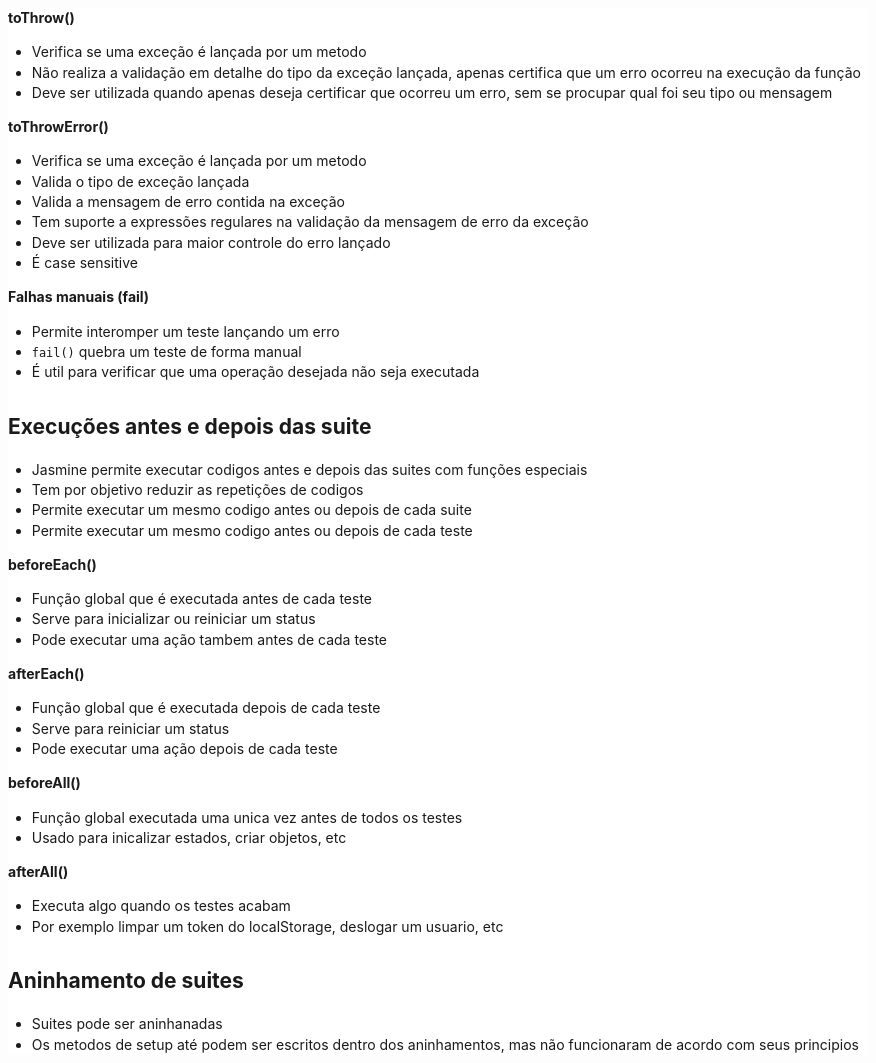 
**toThrow()**

- Verifica se uma exceção é lançada por um metodo
- Não realiza a validação em detalhe do tipo da exceção lançada, apenas certifica que um erro ocorreu na execução da função
- Deve ser utilizada quando apenas deseja certificar que ocorreu um erro, sem se procupar qual foi seu tipo ou mensagem


**toThrowError()**

- Verifica se uma exceção é lançada por um metodo
- Valida o tipo de exceção lançada
- Valida a mensagem de erro contida na exceção
- Tem suporte a expressões regulares na validação da mensagem de erro da exceção
- Deve ser utilizada para maior controle do erro lançado
- É case sensitive


**Falhas manuais (fail)**

- Permite interomper um teste lançando um erro
- `fail()` quebra um teste de forma manual
- É util para verificar que uma operação desejada não seja executada


## Execuções antes e depois das suite

- Jasmine permite executar codigos antes e depois das suites com funções especiais
- Tem por objetivo reduzir as repetições de codigos
- Permite executar um mesmo codigo antes ou depois de cada suite
- Permite executar um mesmo codigo antes ou depois de cada teste

**beforeEach()**

- Função global que é executada antes de cada teste
- Serve para inicializar ou reiniciar um status
- Pode executar uma ação tambem antes de cada teste

**afterEach()**

- Função global que é executada depois de cada teste
- Serve para reiniciar um status
- Pode executar uma ação depois de cada teste

**beforeAll()**

- Função global executada uma unica vez antes de todos os testes
- Usado para inicalizar estados, criar objetos, etc

**afterAll()**
- Executa algo quando os testes acabam
- Por exemplo limpar um token do localStorage, deslogar um usuario, etc

## Aninhamento de suites

- Suites pode ser aninhanadas
- Os metodos de setup até podem ser escritos dentro dos aninhamentos, mas não funcionaram de acordo com seus principios

